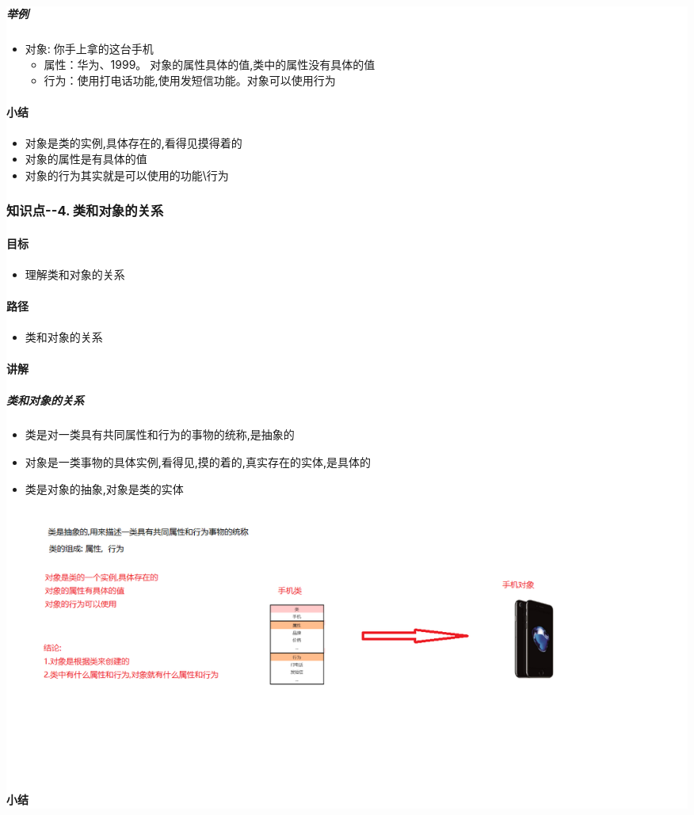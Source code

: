 
##### 举例

- 对象: 你手上拿的这台手机
  - 属性：华为、1999。   对象的属性具体的值,类中的属性没有具体的值
  - 行为：使用打电话功能,使用发短信功能。对象可以使用行为

#### 小结

- 对象是类的实例,具体存在的,看得见摸得着的
- 对象的属性是有具体的值
- 对象的行为其实就是可以使用的功能\行为

### 知识点--4. 类和对象的关系

#### 目标

- 理解类和对象的关系

#### 路径

- 类和对象的关系

#### 讲解

##### 类和对象的关系

- 类是对一类具有共同属性和行为的事物的统称,是抽象的

- 对象是一类事物的具体实例,看得见,摸的着的,真实存在的实体,是具体的

- 类是对象的抽象,对象是类的实体

  ![1584029135069](img\1_类和对象的关系.png)


#### 小结
